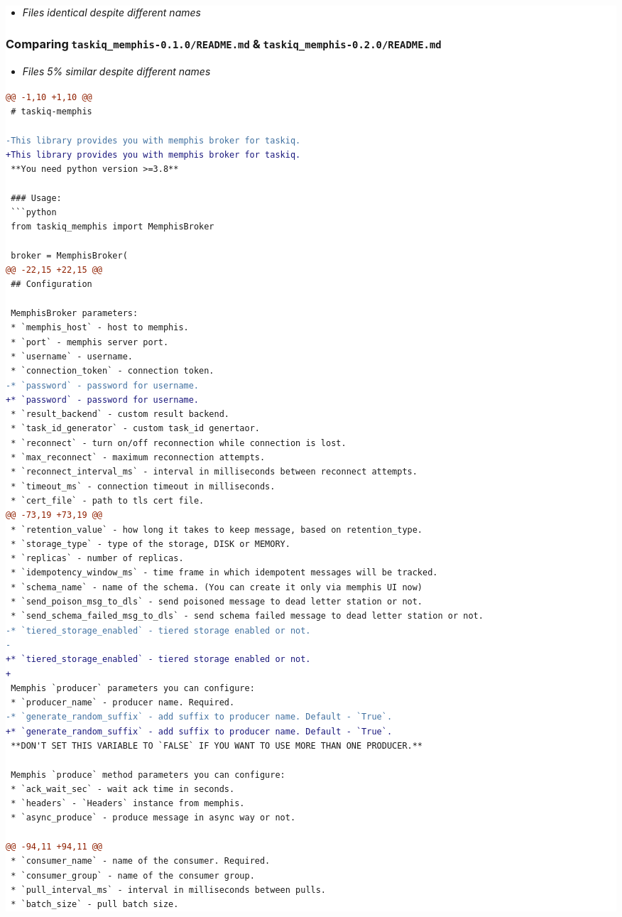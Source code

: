  * *Files identical despite different names*

### Comparing `taskiq_memphis-0.1.0/README.md` & `taskiq_memphis-0.2.0/README.md`

 * *Files 5% similar despite different names*

```diff
@@ -1,10 +1,10 @@
 # taskiq-memphis
 
-This library provides you with memphis broker for taskiq.  
+This library provides you with memphis broker for taskiq.
 **You need python version >=3.8**
 
 ### Usage:
 ```python
 from taskiq_memphis import MemphisBroker
 
 broker = MemphisBroker(
@@ -22,15 +22,15 @@
 ## Configuration
 
 MemphisBroker parameters:
 * `memphis_host` - host to memphis.
 * `port` - memphis server port.
 * `username` - username.
 * `connection_token` - connection token.
-* `password` - password for username. 
+* `password` - password for username.
 * `result_backend` - custom result backend.
 * `task_id_generator` - custom task_id genertaor.
 * `reconnect` - turn on/off reconnection while connection is lost.
 * `max_reconnect` - maximum reconnection attempts.
 * `reconnect_interval_ms` - interval in milliseconds between reconnect attempts.
 * `timeout_ms` - connection timeout in milliseconds.
 * `cert_file` - path to tls cert file.
@@ -73,19 +73,19 @@
 * `retention_value` - how long it takes to keep message, based on retention_type.
 * `storage_type` - type of the storage, DISK or MEMORY.
 * `replicas` - number of replicas.
 * `idempotency_window_ms` - time frame in which idempotent messages will be tracked.
 * `schema_name` - name of the schema. (You can create it only via memphis UI now)
 * `send_poison_msg_to_dls` - send poisoned message to dead letter station or not.
 * `send_schema_failed_msg_to_dls` - send schema failed message to dead letter station or not.
-* `tiered_storage_enabled` - tiered storage enabled or not.  
-  
+* `tiered_storage_enabled` - tiered storage enabled or not.
+
 Memphis `producer` parameters you can configure:
 * `producer_name` - producer name. Required.
-* `generate_random_suffix` - add suffix to producer name. Default - `True`.  
+* `generate_random_suffix` - add suffix to producer name. Default - `True`.
 **DON'T SET THIS VARIABLE TO `FALSE` IF YOU WANT TO USE MORE THAN ONE PRODUCER.**
 
 Memphis `produce` method parameters you can configure:
 * `ack_wait_sec` - wait ack time in seconds.
 * `headers` - `Headers` instance from memphis.
 * `async_produce` - produce message in async way or not.
 
@@ -94,11 +94,11 @@
 * `consumer_name` - name of the consumer. Required.
 * `consumer_group` - name of the consumer group.
 * `pull_interval_ms` - interval in milliseconds between pulls.
 * `batch_size` - pull batch size.
```